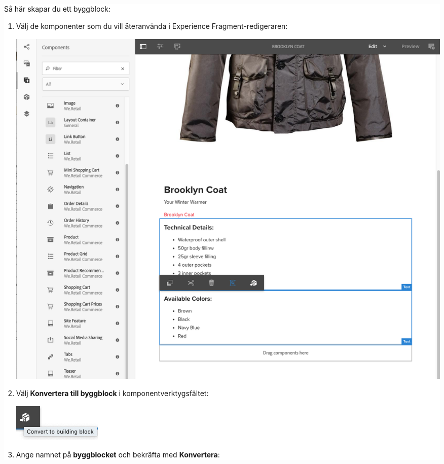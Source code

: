 Så här skapar du ett byggblock:

1. Välj de komponenter som du vill återanvända i Experience Fragment-redigeraren:

   ![xf-10](assets/xf-10.png)

1. Välj **Konvertera till byggblock** i komponentverktygsfältet:

   ![xf-authoring-13-icon](assets/xf-authoring-13-icon.png)

1. Ange namnet på **byggblocket** och bekräfta med **Konvertera**:
